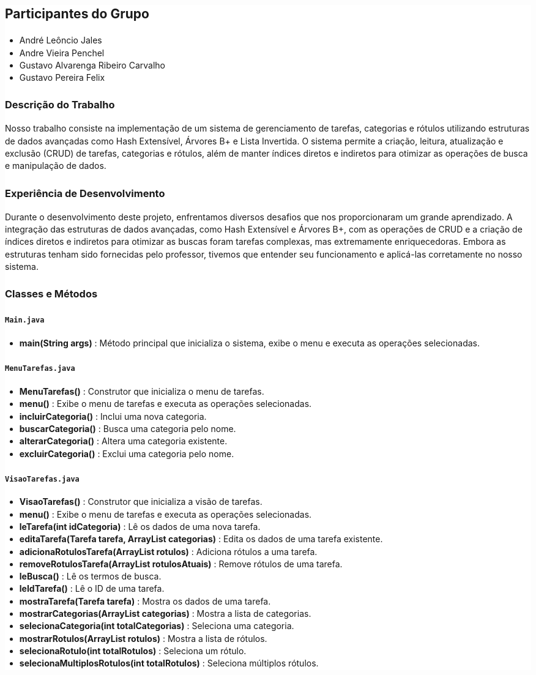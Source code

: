 ## Participantes do Grupo

- André Leôncio Jales
- Andre Vieira Penchel
- Gustavo Alvarenga Ribeiro Carvalho
- Gustavo Pereira Felix

### Descrição do Trabalho

Nosso trabalho consiste na implementação de um sistema de gerenciamento de tarefas, categorias e rótulos utilizando estruturas de dados avançadas como Hash Extensível, Árvores B+ e Lista Invertida. O sistema permite a criação, leitura, atualização e exclusão (CRUD) de tarefas, categorias e rótulos, além de manter índices diretos e indiretos para otimizar as operações de busca e manipulação de dados.

### Experiência de Desenvolvimento

Durante o desenvolvimento deste projeto, enfrentamos diversos desafios que nos proporcionaram um grande aprendizado. A integração das estruturas de dados avançadas, como Hash Extensível e Árvores B+, com as operações de CRUD e a criação de índices diretos e indiretos para otimizar as buscas foram tarefas complexas, mas extremamente enriquecedoras. Embora as estruturas tenham sido fornecidas pelo professor, tivemos que entender seu funcionamento e aplicá-las corretamente no nosso sistema.

### Classes e Métodos

#### `Main.java`

* **main(String args)** : Método principal que inicializa o sistema, exibe o menu e executa as operações selecionadas.

#### `MenuTarefas.java`

* **MenuTarefas()** : Construtor que inicializa o menu de tarefas.
* **menu()** : Exibe o menu de tarefas e executa as operações selecionadas.
* **incluirCategoria()** : Inclui uma nova categoria.
* **buscarCategoria()** : Busca uma categoria pelo nome.
* **alterarCategoria()** : Altera uma categoria existente.
* **excluirCategoria()** : Exclui uma categoria pelo nome.

#### `VisaoTarefas.java`

* **VisaoTarefas()** : Construtor que inicializa a visão de tarefas.
* **menu()** : Exibe o menu de tarefas e executa as operações selecionadas.
* **leTarefa(int idCategoria)** : Lê os dados de uma nova tarefa.
* **editaTarefa(Tarefa tarefa, ArrayList<Categoria> categorias)** : Edita os dados de uma tarefa existente.
* **adicionaRotulosTarefa(ArrayList<Rotulo> rotulos)** : Adiciona rótulos a uma tarefa.
* **removeRotulosTarefa(ArrayList<Rotulo> rotulosAtuais)** : Remove rótulos de uma tarefa.
* **leBusca()** : Lê os termos de busca.
* **leIdTarefa()** : Lê o ID de uma tarefa.
* **mostraTarefa(Tarefa tarefa)** : Mostra os dados de uma tarefa.
* **mostrarCategorias(ArrayList<Categoria> categorias)** : Mostra a lista de categorias.
* **selecionaCategoria(int totalCategorias)** : Seleciona uma categoria.
* **mostrarRotulos(ArrayList<Rotulo> rotulos)** : Mostra a lista de rótulos.
* **selecionaRotulo(int totalRotulos)** : Seleciona um rótulo.
* **selecionaMultiplosRotulos(int totalRotulos)** : Seleciona múltiplos rótulos.
